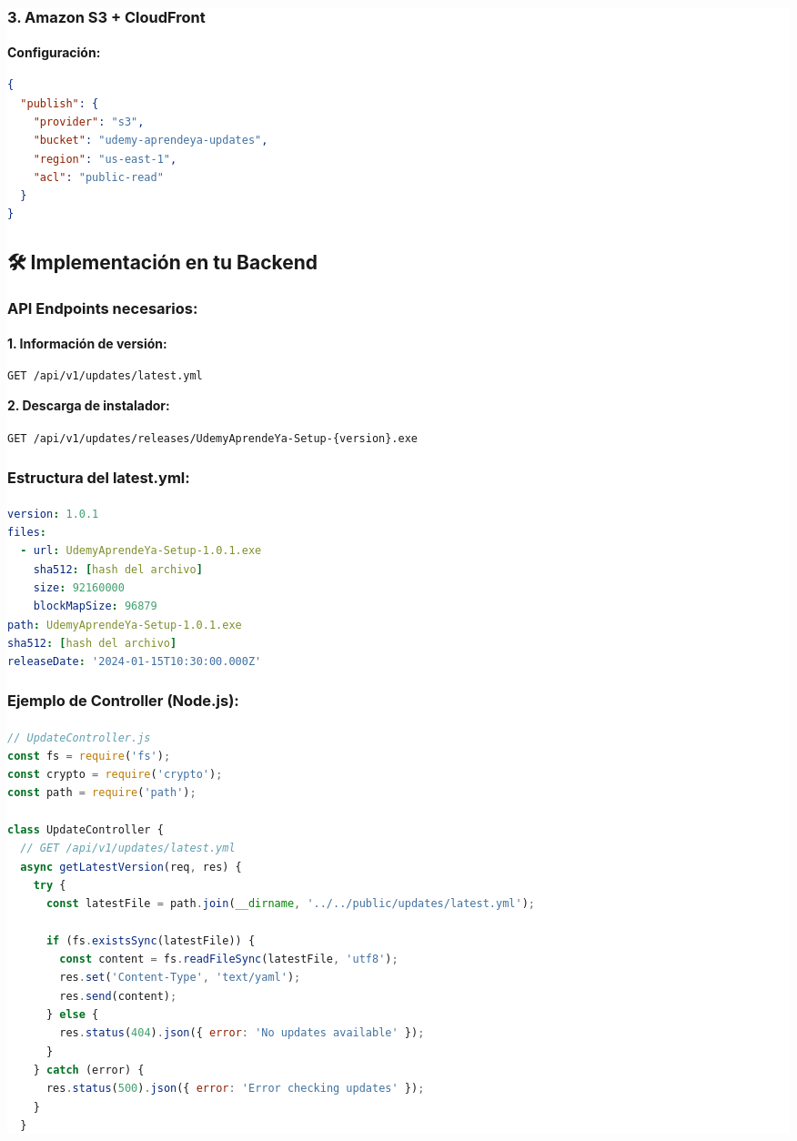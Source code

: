 ### 3. **Amazon S3 + CloudFront**

**Configuración:**
```json
{
  "publish": {
    "provider": "s3",
    "bucket": "udemy-aprendeya-updates",
    "region": "us-east-1",
    "acl": "public-read"
  }
}
```

## 🛠️ Implementación en tu Backend

### API Endpoints necesarios:

**1. Información de versión:**
```
GET /api/v1/updates/latest.yml
```

**2. Descarga de instalador:**
```
GET /api/v1/updates/releases/UdemyAprendeYa-Setup-{version}.exe
```

### Estructura del latest.yml:
```yaml
version: 1.0.1
files:
  - url: UdemyAprendeYa-Setup-1.0.1.exe
    sha512: [hash del archivo]
    size: 92160000
    blockMapSize: 96879
path: UdemyAprendeYa-Setup-1.0.1.exe
sha512: [hash del archivo]
releaseDate: '2024-01-15T10:30:00.000Z'
```

### Ejemplo de Controller (Node.js):
```javascript
// UpdateController.js
const fs = require('fs');
const crypto = require('crypto');
const path = require('path');

class UpdateController {
  // GET /api/v1/updates/latest.yml
  async getLatestVersion(req, res) {
    try {
      const latestFile = path.join(__dirname, '../../public/updates/latest.yml');
      
      if (fs.existsSync(latestFile)) {
        const content = fs.readFileSync(latestFile, 'utf8');
        res.set('Content-Type', 'text/yaml');
        res.send(content);
      } else {
        res.status(404).json({ error: 'No updates available' });
      }
    } catch (error) {
      res.status(500).json({ error: 'Error checking updates' });
    }
  }
```